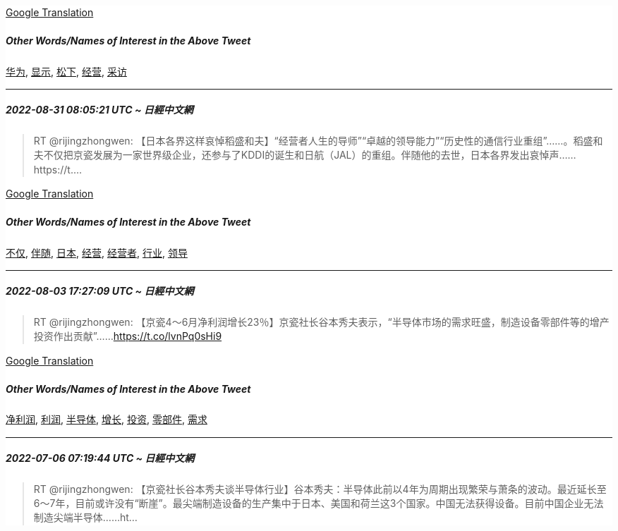 [Google Translation](https://translate.google.com/?hi=en&tab=TT&sl=zh-CN&tl=en&op=translate&text=RT+%40rijingzhongwen%3A+%E3%80%90%E7%A8%BB%E7%9B%9B%E5%92%8C%E5%A4%AB%E2%80%94%E2%80%94%E5%B0%86%E7%BB%8F%E8%90%A5%E5%8D%87%E5%8D%8E%E4%B8%BA%E4%BA%BA%E7%94%9F%E8%AE%BA%E3%80%91%E5%A6%82%E6%9E%9C%E6%9D%BE%E4%B8%8B%E5%B9%B8%E4%B9%8B%E5%8A%A9%E6%98%AF%E6%98%AD%E5%92%8C%E6%97%B6%E4%BB%A3%E7%9A%84%E5%8D%A1%E9%87%8C%E6%96%AF%E7%8E%9B%EF%BC%8C%E9%82%A3%E4%B9%88%E7%A8%BB%E7%9B%9B%E5%92%8C%E5%A4%AB%E5%B0%B1%E6%98%AF%E5%B9%B3%E6%88%90%E6%97%B6%E4%BB%A3%E7%9A%84%E5%8D%A1%E9%87%8C%E6%96%AF%E7%8E%9B%E3%80%82%E7%A8%BB%E7%9B%9B%E6%9C%AC%E4%BA%BA%E5%9C%A8%E6%8E%A5%E5%8F%97%E9%87%87%E8%AE%BF%E6%97%B6%E5%81%B6%E5%B0%94%E6%98%BE%E7%A4%BA%E5%87%BA%E5%AE%B3%E7%BE%9E%E7%9A%84%E8%A1%A8%E6%83%85%EF%BC%8C%E8%A1%A8%E7%A4%BA%E8%87%AA%E5%B7%B1%E6%98%AF%E2%80%9C%E9%9A%8F%E5%A4%84%E5%8F%AF%E8%A7%81%E7%9A%84%E5%A4%A7%E5%8F%94%E2%80%9D%E3%80%82%E4%BB%8E%E7%AC%94%E8%80%85%E4%B8%8E%E7%A8%BB%E7%9B%9B%E5%92%8C%E5%A4%AB%E9%A6%96%E6%AC%A1%E8%A7%81%E9%9D%A2%E7%9A%8450%E5%A4%9A%E5%B2%81%E7%9A%84%E4%BA%AC%E7%93%B7%E7%A4%BE%E9%95%BF%E6%97%B6%E4%BB%A3%E8%B5%B7%E5%A7%8B%E7%BB%88%E5%A6%82%E4%B8%80%E2%80%A6%E2%80%A6)
##### Other Words/Names of Interest in the Above Tweet
[华为](华为.md), [显示](显示.md), [松下](松下.md), [经营](经营.md), [采访](采访.md)
___
##### 2022-08-31 08:05:21 UTC ~ 日經中文網
> RT @rijingzhongwen: 【日本各界这样哀悼稻盛和夫】“经营者人生的导师”“卓越的领导能力”“历史性的通信行业重组”……。稻盛和夫不仅把京瓷发展为一家世界级企业，还参与了KDDI的诞生和日航（JAL）的重组。伴随他的去世，日本各界发出哀悼声……https://t.…

[Google Translation](https://translate.google.com/?hi=en&tab=TT&sl=zh-CN&tl=en&op=translate&text=RT+%40rijingzhongwen%3A+%E3%80%90%E6%97%A5%E6%9C%AC%E5%90%84%E7%95%8C%E8%BF%99%E6%A0%B7%E5%93%80%E6%82%BC%E7%A8%BB%E7%9B%9B%E5%92%8C%E5%A4%AB%E3%80%91%E2%80%9C%E7%BB%8F%E8%90%A5%E8%80%85%E4%BA%BA%E7%94%9F%E7%9A%84%E5%AF%BC%E5%B8%88%E2%80%9D%E2%80%9C%E5%8D%93%E8%B6%8A%E7%9A%84%E9%A2%86%E5%AF%BC%E8%83%BD%E5%8A%9B%E2%80%9D%E2%80%9C%E5%8E%86%E5%8F%B2%E6%80%A7%E7%9A%84%E9%80%9A%E4%BF%A1%E8%A1%8C%E4%B8%9A%E9%87%8D%E7%BB%84%E2%80%9D%E2%80%A6%E2%80%A6%E3%80%82%E7%A8%BB%E7%9B%9B%E5%92%8C%E5%A4%AB%E4%B8%8D%E4%BB%85%E6%8A%8A%E4%BA%AC%E7%93%B7%E5%8F%91%E5%B1%95%E4%B8%BA%E4%B8%80%E5%AE%B6%E4%B8%96%E7%95%8C%E7%BA%A7%E4%BC%81%E4%B8%9A%EF%BC%8C%E8%BF%98%E5%8F%82%E4%B8%8E%E4%BA%86KDDI%E7%9A%84%E8%AF%9E%E7%94%9F%E5%92%8C%E6%97%A5%E8%88%AA%EF%BC%88JAL%EF%BC%89%E7%9A%84%E9%87%8D%E7%BB%84%E3%80%82%E4%BC%B4%E9%9A%8F%E4%BB%96%E7%9A%84%E5%8E%BB%E4%B8%96%EF%BC%8C%E6%97%A5%E6%9C%AC%E5%90%84%E7%95%8C%E5%8F%91%E5%87%BA%E5%93%80%E6%82%BC%E5%A3%B0%E2%80%A6%E2%80%A6https%3A%2F%2Ft.%E2%80%A6)
##### Other Words/Names of Interest in the Above Tweet
[不仅](不仅.md), [伴随](伴随.md), [日本](日本.md), [经营](经营.md), [经营者](经营者.md), [行业](行业.md), [领导](领导.md)
___
##### 2022-08-03 17:27:09 UTC ~ 日經中文網
> RT @rijingzhongwen: 【京瓷4～6月净利润增长23％】京瓷社长谷本秀夫表示，“半导体市场的需求旺盛，制造设备零部件等的增产投资作出贡献”……https://t.co/lvnPq0sHi9

[Google Translation](https://translate.google.com/?hi=en&tab=TT&sl=zh-CN&tl=en&op=translate&text=RT+%40rijingzhongwen%3A+%E3%80%90%E4%BA%AC%E7%93%B74%EF%BD%9E6%E6%9C%88%E5%87%80%E5%88%A9%E6%B6%A6%E5%A2%9E%E9%95%BF23%EF%BC%85%E3%80%91%E4%BA%AC%E7%93%B7%E7%A4%BE%E9%95%BF%E8%B0%B7%E6%9C%AC%E7%A7%80%E5%A4%AB%E8%A1%A8%E7%A4%BA%EF%BC%8C%E2%80%9C%E5%8D%8A%E5%AF%BC%E4%BD%93%E5%B8%82%E5%9C%BA%E7%9A%84%E9%9C%80%E6%B1%82%E6%97%BA%E7%9B%9B%EF%BC%8C%E5%88%B6%E9%80%A0%E8%AE%BE%E5%A4%87%E9%9B%B6%E9%83%A8%E4%BB%B6%E7%AD%89%E7%9A%84%E5%A2%9E%E4%BA%A7%E6%8A%95%E8%B5%84%E4%BD%9C%E5%87%BA%E8%B4%A1%E7%8C%AE%E2%80%9D%E2%80%A6%E2%80%A6https%3A%2F%2Ft.co%2FlvnPq0sHi9)
##### Other Words/Names of Interest in the Above Tweet
[净利润](净利润.md), [利润](利润.md), [半导体](半导体.md), [增长](增长.md), [投资](投资.md), [零部件](零部件.md), [需求](需求.md)
___
##### 2022-07-06 07:19:44 UTC ~ 日經中文網
> RT @rijingzhongwen: 【京瓷社长谷本秀夫谈半导体行业】谷本秀夫：半导体此前以4年为周期出现繁荣与萧条的波动。最近延长至6～7年，目前或许没有“断崖”。最尖端制造设备的生产集中于日本、美国和荷兰这3个国家。中国无法获得设备。目前中国企业无法制造尖端半导体……ht…
